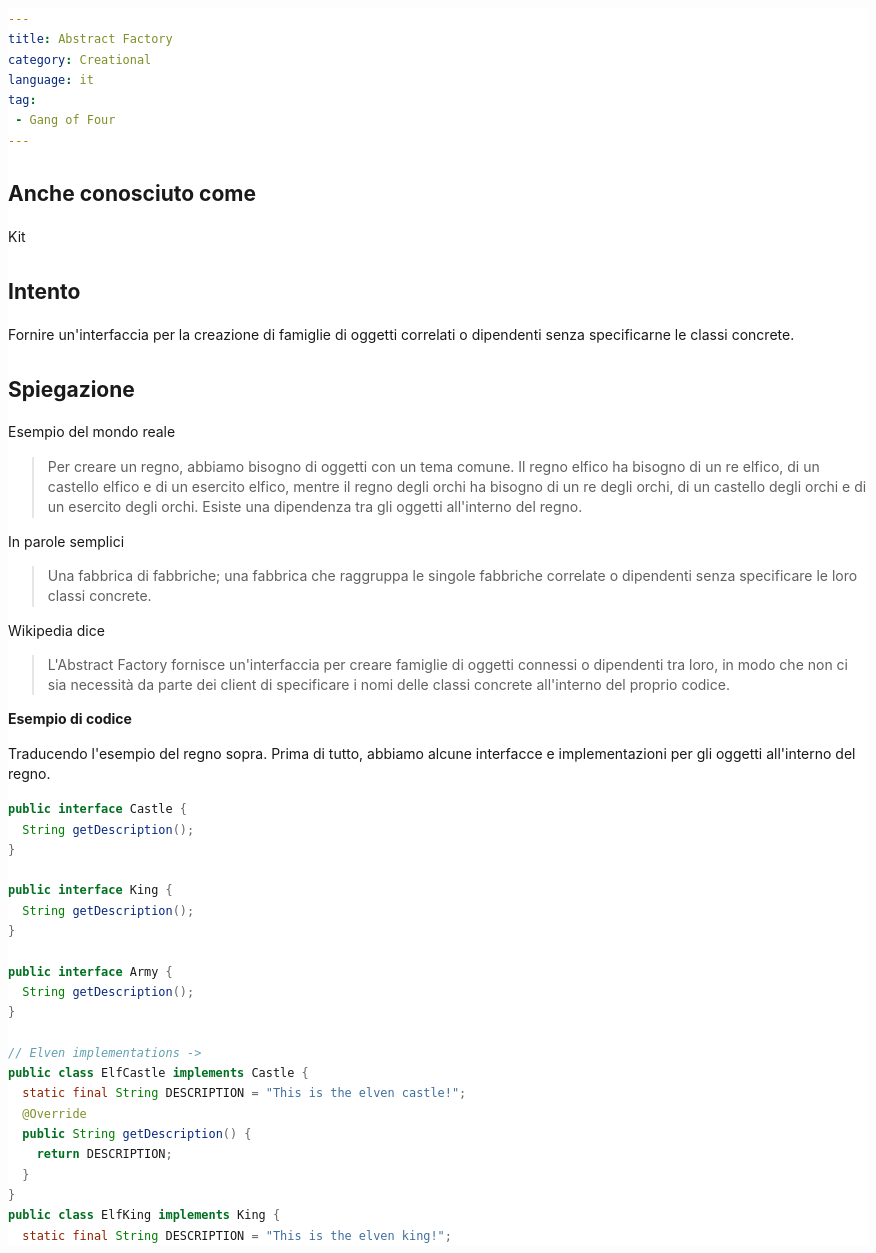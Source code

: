 ```yaml
---
title: Abstract Factory
category: Creational
language: it
tag:
 - Gang of Four
---
```


## Anche conosciuto come

Kit

## Intento

Fornire un'interfaccia per la creazione di famiglie di oggetti correlati o dipendenti senza specificarne le classi concrete.

## Spiegazione

Esempio del mondo reale

> Per creare un regno, abbiamo bisogno di oggetti con un tema comune. Il regno elfico ha bisogno di un re elfico, di un castello elfico e di un esercito elfico, mentre il regno degli orchi ha bisogno di un re degli orchi, di un castello degli orchi e di un esercito degli orchi. Esiste una dipendenza tra gli oggetti all'interno del regno.

In parole semplici

> Una fabbrica di fabbriche; una fabbrica che raggruppa le singole fabbriche correlate o dipendenti senza specificare le loro classi concrete.

Wikipedia dice

> L'Abstract Factory fornisce un'interfaccia per creare famiglie di oggetti connessi o dipendenti tra loro, in modo che non ci sia necessità da parte dei client di specificare i nomi delle classi concrete all'interno del proprio codice.

**Esempio di codice**

Traducendo l'esempio del regno sopra. Prima di tutto, abbiamo alcune interfacce e implementazioni per gli oggetti all'interno del regno.

```java
public interface Castle {
  String getDescription();
}

public interface King {
  String getDescription();
}

public interface Army {
  String getDescription();
}

// Elven implementations ->
public class ElfCastle implements Castle {
  static final String DESCRIPTION = "This is the elven castle!";
  @Override
  public String getDescription() {
    return DESCRIPTION;
  }
}
public class ElfKing implements King {
  static final String DESCRIPTION = "This is the elven king!";
```